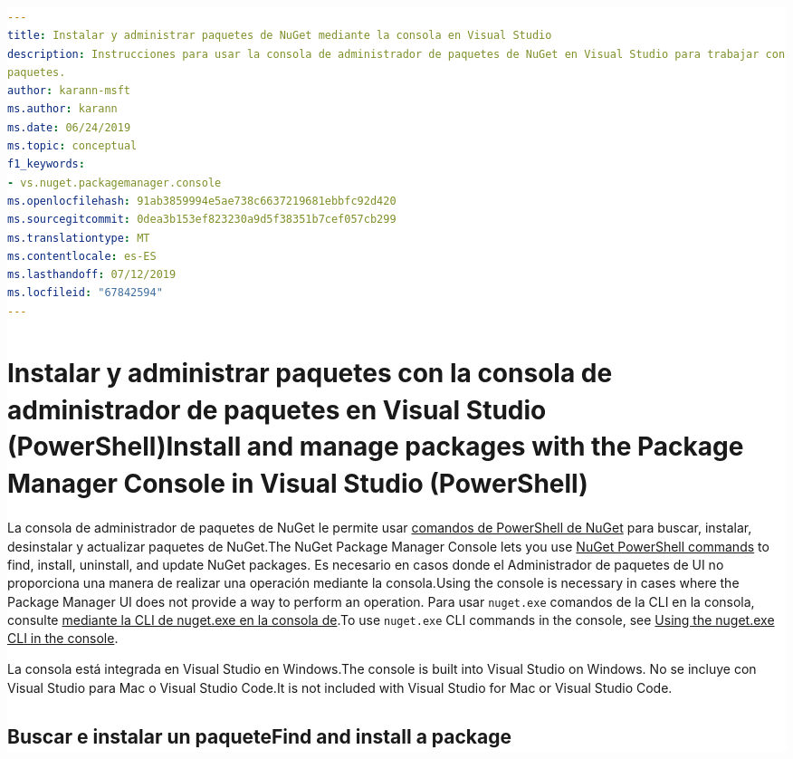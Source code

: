 ```yaml
---
title: Instalar y administrar paquetes de NuGet mediante la consola en Visual Studio
description: Instrucciones para usar la consola de administrador de paquetes de NuGet en Visual Studio para trabajar con paquetes.
author: karann-msft
ms.author: karann
ms.date: 06/24/2019
ms.topic: conceptual
f1_keywords:
- vs.nuget.packagemanager.console
ms.openlocfilehash: 91ab3859994e5ae738c6637219681ebbfc92d420
ms.sourcegitcommit: 0dea3b153ef823230a9d5f38351b7cef057cb299
ms.translationtype: MT
ms.contentlocale: es-ES
ms.lasthandoff: 07/12/2019
ms.locfileid: "67842594"
---
```

# <a name="install-and-manage-packages-with-the-package-manager-console-in-visual-studio-powershell"></a><span data-ttu-id="4e7c2-103">Instalar y administrar paquetes con la consola de administrador de paquetes en Visual Studio (PowerShell)</span><span class="sxs-lookup"><span data-stu-id="4e7c2-103">Install and manage packages with the Package Manager Console in Visual Studio (PowerShell)</span></span>

<span data-ttu-id="4e7c2-104">La consola de administrador de paquetes de NuGet le permite usar [comandos de PowerShell de NuGet](../tools/powershell-reference.md) para buscar, instalar, desinstalar y actualizar paquetes de NuGet.</span><span class="sxs-lookup"><span data-stu-id="4e7c2-104">The NuGet Package Manager Console lets you use [NuGet PowerShell commands](../tools/powershell-reference.md) to find, install, uninstall, and update NuGet packages.</span></span> <span data-ttu-id="4e7c2-105">Es necesario en casos donde el Administrador de paquetes de UI no proporciona una manera de realizar una operación mediante la consola.</span><span class="sxs-lookup"><span data-stu-id="4e7c2-105">Using the console is necessary in cases where the Package Manager UI does not provide a way to perform an operation.</span></span> <span data-ttu-id="4e7c2-106">Para usar `nuget.exe` comandos de la CLI en la consola, consulte [mediante la CLI de nuget.exe en la consola de](#using-the-nugetexe-cli-in-the-console).</span><span class="sxs-lookup"><span data-stu-id="4e7c2-106">To use `nuget.exe` CLI commands in the console, see [Using the nuget.exe CLI in the console](#using-the-nugetexe-cli-in-the-console).</span></span>

<span data-ttu-id="4e7c2-107">La consola está integrada en Visual Studio en Windows.</span><span class="sxs-lookup"><span data-stu-id="4e7c2-107">The console is built into Visual Studio on Windows.</span></span> <span data-ttu-id="4e7c2-108">No se incluye con Visual Studio para Mac o Visual Studio Code.</span><span class="sxs-lookup"><span data-stu-id="4e7c2-108">It is not included with Visual Studio for Mac or Visual Studio Code.</span></span>

## <a name="find-and-install-a-package"></a><span data-ttu-id="4e7c2-109">Buscar e instalar un paquete</span><span class="sxs-lookup"><span data-stu-id="4e7c2-109">Find and install a package</span></span>
